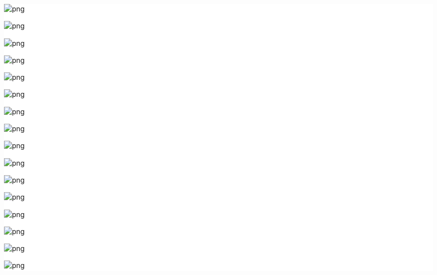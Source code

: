 

![png](output_11_162.png)



![png](output_11_163.png)



![png](output_11_164.png)



![png](output_11_165.png)



![png](output_11_166.png)



![png](output_11_167.png)



![png](output_11_168.png)



![png](output_11_169.png)



![png](output_11_170.png)



![png](output_11_171.png)



![png](output_11_172.png)



![png](output_11_173.png)



![png](output_11_174.png)



![png](output_11_175.png)



![png](output_11_176.png)



![png](output_11_177.png)

